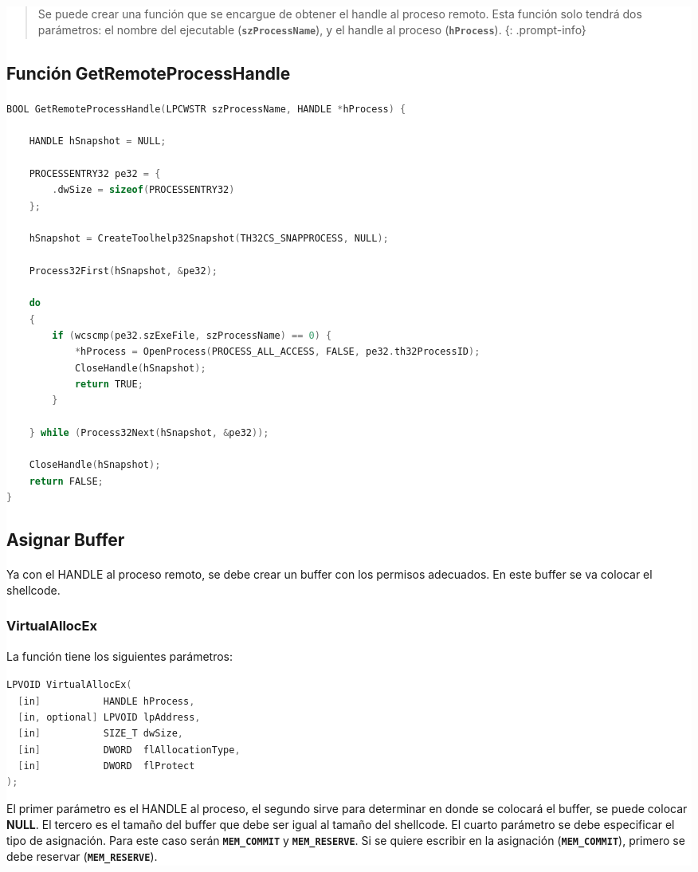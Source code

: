 > Se puede crear una función que se encargue de obtener el handle al proceso remoto. Esta función solo tendrá dos parámetros: el nombre del ejecutable (**`szProcessName`**), y el handle al proceso (**`hProcess`**).
{: .prompt-info}

## **Función GetRemoteProcessHandle**
```c
BOOL GetRemoteProcessHandle(LPCWSTR szProcessName, HANDLE *hProcess) {

	HANDLE hSnapshot = NULL;

	PROCESSENTRY32 pe32 = {
		.dwSize = sizeof(PROCESSENTRY32)
	};

	hSnapshot = CreateToolhelp32Snapshot(TH32CS_SNAPPROCESS, NULL);

	Process32First(hSnapshot, &pe32);

	do
	{
		if (wcscmp(pe32.szExeFile, szProcessName) == 0) {
			*hProcess = OpenProcess(PROCESS_ALL_ACCESS, FALSE, pe32.th32ProcessID);
			CloseHandle(hSnapshot);
			return TRUE;
		}

	} while (Process32Next(hSnapshot, &pe32));

	CloseHandle(hSnapshot);
	return FALSE;
}
```

## **Asignar Buffer**

Ya con el HANDLE al proceso remoto, se debe crear un buffer con los permisos adecuados. En este buffer se va colocar el shellcode.

### VirtualAllocEx

La función tiene los siguientes parámetros:
```c
LPVOID VirtualAllocEx(
  [in]           HANDLE hProcess,
  [in, optional] LPVOID lpAddress,
  [in]           SIZE_T dwSize,
  [in]           DWORD  flAllocationType,
  [in]           DWORD  flProtect
);
```
El primer parámetro es el HANDLE al proceso, el segundo sirve para determinar en donde se colocará el buffer, se puede colocar **NULL**. El tercero es el tamaño del buffer que debe ser igual al tamaño del shellcode. El cuarto parámetro se debe especificar el tipo de asignación. Para este caso serán **`MEM_COMMIT`** y **`MEM_RESERVE`**. Si se quiere escribir en la asignación (**`MEM_COMMIT`**), primero se debe reservar (**`MEM_RESERVE`**). 
